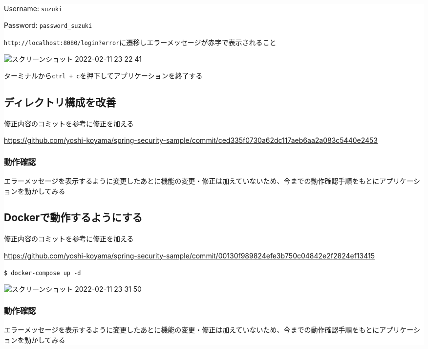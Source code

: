 Username: `suzuki`

Password: `password_suzuki`

`http://localhost:8080/login?error`に遷移しエラーメッセージが赤字で表示されること

<img width="400" alt="スクリーンショット 2022-02-11 23 22 41" src="https://user-images.githubusercontent.com/62045457/153608533-165283a5-03e2-47e2-8fa4-7335f9eff589.png">

ターミナルから`ctrl + c`を押下してアプリケーションを終了する

## ディレクトリ構成を改善

修正内容のコミットを参考に修正を加える

https://github.com/yoshi-koyama/spring-security-sample/commit/ced335f0730a62dc117aeb6aa2a083c5440e2453

### 動作確認

エラーメッセージを表示するように変更したあとに機能の変更・修正は加えていないため、今までの動作確認手順をもとにアプリケーションを動かしてみる

## Dockerで動作するようにする

修正内容のコミットを参考に修正を加える

https://github.com/yoshi-koyama/spring-security-sample/commit/00130f989824efe3b750c04842e2f2824ef13415

`$ docker-compose up -d`

<img width="400" alt="スクリーンショット 2022-02-11 23 31 50" src="https://user-images.githubusercontent.com/62045457/153610101-9e0b90dc-5277-49ec-9bea-118e52e81817.png">

### 動作確認

エラーメッセージを表示するように変更したあとに機能の変更・修正は加えていないため、今までの動作確認手順をもとにアプリケーションを動かしてみる


